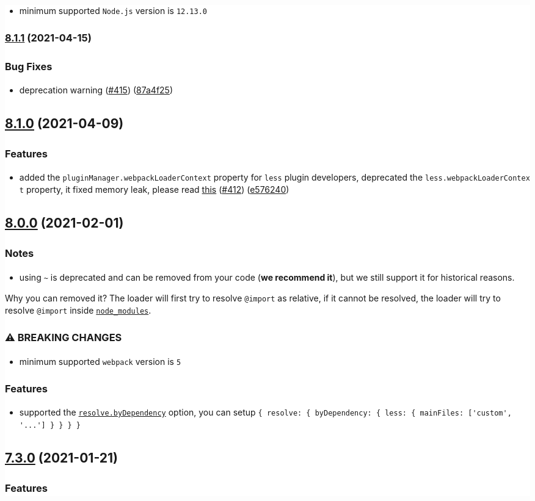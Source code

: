 * minimum supported `Node.js` version is `12.13.0`

### [8.1.1](https://github.com/webpack-contrib/less-loader/compare/v8.1.0...v8.1.1) (2021-04-15)


### Bug Fixes

* deprecation warning ([#415](https://github.com/webpack-contrib/less-loader/issues/415)) ([87a4f25](https://github.com/webpack-contrib/less-loader/commit/87a4f25e2c8343ae2c75486749e57c2d10b1490d))

## [8.1.0](https://github.com/webpack-contrib/less-loader/compare/v8.0.0...v8.1.0) (2021-04-09)


### Features

* added the `pluginManager.webpackLoaderContext` property for `less` plugin developers, deprecated the `less.webpackLoaderContext` property, it fixed memory leak, please read [this](https://github.com/webpack-contrib/less-loader#plugins) ([#412](https://github.com/webpack-contrib/less-loader/issues/412)) ([e576240](https://github.com/webpack-contrib/less-loader/commit/e5762404093ec6246079c6b975c9f93c0a521bd9))

## [8.0.0](https://github.com/webpack-contrib/less-loader/compare/v7.3.0...v8.0.0) (2021-02-01)


### Notes

* using `~` is deprecated and can be removed from your code (**we recommend it**), but we still support it for historical reasons. 

Why you can removed it?
The loader will first try to resolve `@import` as relative, if it cannot be resolved, the loader will try to resolve `@import` inside [`node_modules`](https://webpack.js.org/configuration/resolve/#resolve-modules).

### ⚠ BREAKING CHANGES

* minimum supported `webpack` version is `5`

### Features

* supported the [`resolve.byDependency`](https://webpack.js.org/configuration/resolve/#resolvebydependency) option, you can setup `{ resolve: { byDependency: { less: { mainFiles: ['custom', '...'] } } } }`

## [7.3.0](https://github.com/webpack-contrib/less-loader/compare/v7.2.1...v7.3.0) (2021-01-21)


### Features
